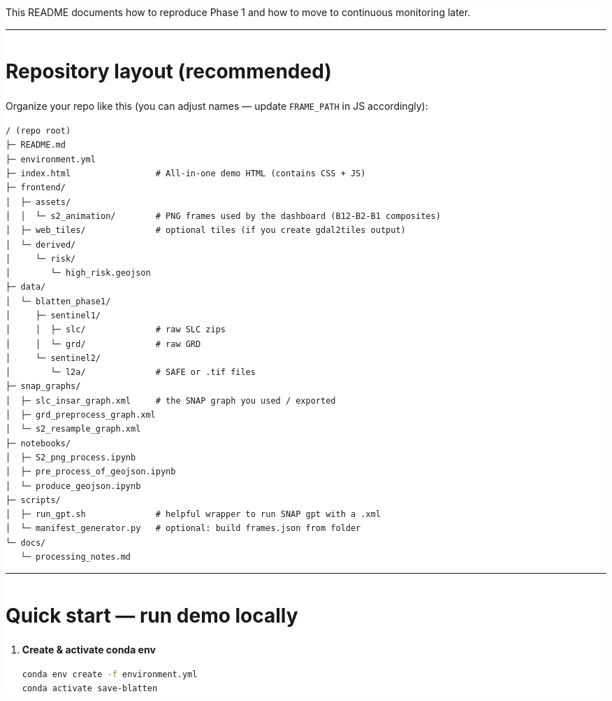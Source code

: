 This README documents how to reproduce Phase 1 and how to move to continuous monitoring later.

---

# Repository layout (recommended)

Organize your repo like this (you can adjust names — update `FRAME_PATH` in JS accordingly):

```
/ (repo root)
├─ README.md
├─ environment.yml
├─ index.html                 # All-in-one demo HTML (contains CSS + JS)
├─ frontend/
│  ├─ assets/
│  │  └─ s2_animation/        # PNG frames used by the dashboard (B12-B2-B1 composites)
│  ├─ web_tiles/              # optional tiles (if you create gdal2tiles output)
│  └─ derived/
│     └─ risk/
│        └─ high_risk.geojson
├─ data/
│  └─ blatten_phase1/
│     ├─ sentinel1/
│     │  ├─ slc/              # raw SLC zips
│     │  └─ grd/              # raw GRD
│     └─ sentinel2/
│        └─ l2a/              # SAFE or .tif files
├─ snap_graphs/
│  ├─ slc_insar_graph.xml     # the SNAP graph you used / exported
│  ├─ grd_preprocess_graph.xml
│  └─ s2_resample_graph.xml
├─ notebooks/
│  ├─ S2_png_process.ipynb
│  ├─ pre_process_of_geojson.ipynb
│  └─ produce_geojson.ipynb
├─ scripts/
│  ├─ run_gpt.sh              # helpful wrapper to run SNAP gpt with a .xml
│  └─ manifest_generator.py   # optional: build frames.json from folder
└─ docs/
   └─ processing_notes.md
```

---

# Quick start — run demo locally

1. **Create & activate conda env**

   ```bash
   conda env create -f environment.yml
   conda activate save-blatten
   ```
